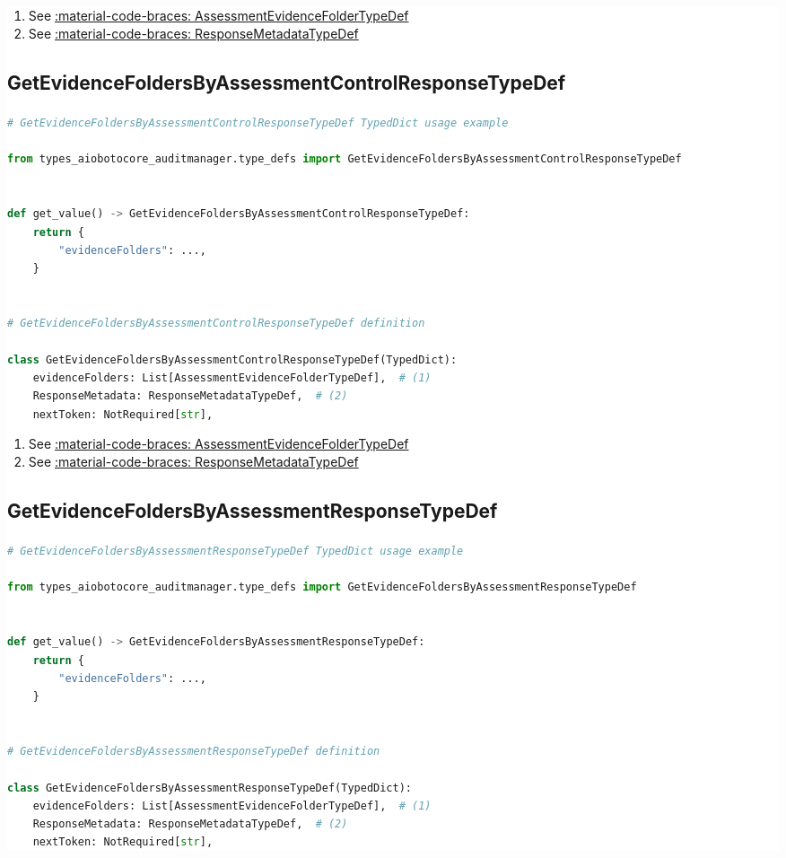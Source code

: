 1. See [:material-code-braces: AssessmentEvidenceFolderTypeDef](./type_defs.md#assessmentevidencefoldertypedef) 
2. See [:material-code-braces: ResponseMetadataTypeDef](./type_defs.md#responsemetadatatypedef) 
## GetEvidenceFoldersByAssessmentControlResponseTypeDef

```python
# GetEvidenceFoldersByAssessmentControlResponseTypeDef TypedDict usage example

from types_aiobotocore_auditmanager.type_defs import GetEvidenceFoldersByAssessmentControlResponseTypeDef


def get_value() -> GetEvidenceFoldersByAssessmentControlResponseTypeDef:
    return {
        "evidenceFolders": ...,
    }


# GetEvidenceFoldersByAssessmentControlResponseTypeDef definition

class GetEvidenceFoldersByAssessmentControlResponseTypeDef(TypedDict):
    evidenceFolders: List[AssessmentEvidenceFolderTypeDef],  # (1)
    ResponseMetadata: ResponseMetadataTypeDef,  # (2)
    nextToken: NotRequired[str],
```

1. See [:material-code-braces: AssessmentEvidenceFolderTypeDef](./type_defs.md#assessmentevidencefoldertypedef) 
2. See [:material-code-braces: ResponseMetadataTypeDef](./type_defs.md#responsemetadatatypedef) 
## GetEvidenceFoldersByAssessmentResponseTypeDef

```python
# GetEvidenceFoldersByAssessmentResponseTypeDef TypedDict usage example

from types_aiobotocore_auditmanager.type_defs import GetEvidenceFoldersByAssessmentResponseTypeDef


def get_value() -> GetEvidenceFoldersByAssessmentResponseTypeDef:
    return {
        "evidenceFolders": ...,
    }


# GetEvidenceFoldersByAssessmentResponseTypeDef definition

class GetEvidenceFoldersByAssessmentResponseTypeDef(TypedDict):
    evidenceFolders: List[AssessmentEvidenceFolderTypeDef],  # (1)
    ResponseMetadata: ResponseMetadataTypeDef,  # (2)
    nextToken: NotRequired[str],
```
